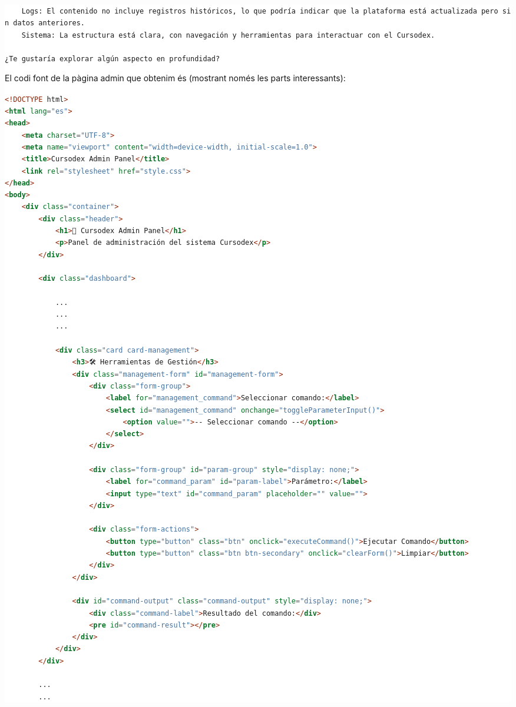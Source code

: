 ```text
    Logs: El contenido no incluye registros históricos, lo que podría indicar que la plataforma está actualizada pero sin datos anteriores.
    Sistema: La estructura está clara, con navegación y herramientas para interactuar con el Cursodex.

¿Te gustaría explorar algún aspecto en profundidad?
```

El codi font de la pàgina admin que obtenim és (mostrant només les parts interessants):

```html
<!DOCTYPE html>
<html lang="es">
<head>
    <meta charset="UTF-8">
    <meta name="viewport" content="width=device-width, initial-scale=1.0">
    <title>Cursodex Admin Panel</title>
    <link rel="stylesheet" href="style.css">
</head>
<body>
    <div class="container">
        <div class="header">
            <h1>🚀 Cursodex Admin Panel</h1>
            <p>Panel de administración del sistema Cursodex</p>
        </div>

        <div class="dashboard">

            ...
            ...
            ...

            <div class="card card-management">
                <h3>🛠️ Herramientas de Gestión</h3>
                <div class="management-form" id="management-form">
                    <div class="form-group">
                        <label for="management_command">Seleccionar comando:</label>
                        <select id="management_command" onchange="toggleParameterInput()">
                            <option value="">-- Seleccionar comando --</option>
                        </select>
                    </div>
              
                    <div class="form-group" id="param-group" style="display: none;">
                        <label for="command_param" id="param-label">Parámetro:</label>
                        <input type="text" id="command_param" placeholder="" value="">
                    </div>
              
                    <div class="form-actions">
                        <button type="button" class="btn" onclick="executeCommand()">Ejecutar Comando</button>
                        <button type="button" class="btn btn-secondary" onclick="clearForm()">Limpiar</button>
                    </div>
                </div>
          
                <div id="command-output" class="command-output" style="display: none;">
                    <div class="command-label">Resultado del comando:</div>
                    <pre id="command-result"></pre>
                </div>
            </div>
        </div>
 
        ...
        ...
```